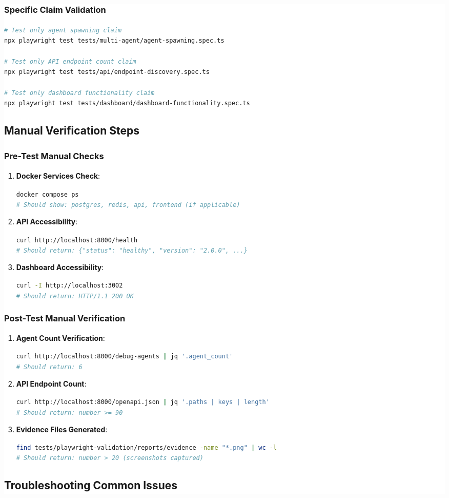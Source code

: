 ### Specific Claim Validation
```bash
# Test only agent spawning claim
npx playwright test tests/multi-agent/agent-spawning.spec.ts

# Test only API endpoint count claim
npx playwright test tests/api/endpoint-discovery.spec.ts

# Test only dashboard functionality claim
npx playwright test tests/dashboard/dashboard-functionality.spec.ts
```

## Manual Verification Steps

### Pre-Test Manual Checks
1. **Docker Services Check**:
   ```bash
   docker compose ps
   # Should show: postgres, redis, api, frontend (if applicable)
   ```

2. **API Accessibility**:
   ```bash
   curl http://localhost:8000/health
   # Should return: {"status": "healthy", "version": "2.0.0", ...}
   ```

3. **Dashboard Accessibility**:
   ```bash
   curl -I http://localhost:3002
   # Should return: HTTP/1.1 200 OK
   ```

### Post-Test Manual Verification
1. **Agent Count Verification**:
   ```bash
   curl http://localhost:8000/debug-agents | jq '.agent_count'
   # Should return: 6
   ```

2. **API Endpoint Count**:
   ```bash
   curl http://localhost:8000/openapi.json | jq '.paths | keys | length'
   # Should return: number >= 90
   ```

3. **Evidence Files Generated**:
   ```bash
   find tests/playwright-validation/reports/evidence -name "*.png" | wc -l
   # Should return: number > 20 (screenshots captured)
   ```

## Troubleshooting Common Issues

